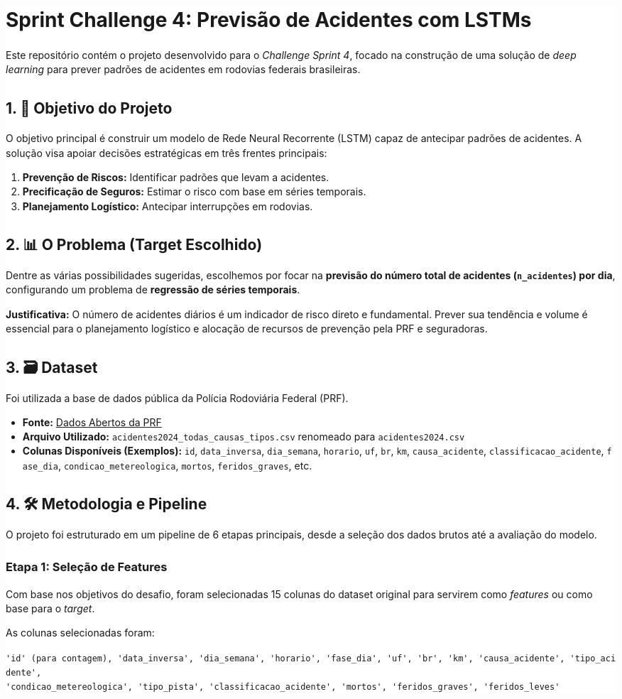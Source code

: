 # Sprint Challenge 4: Previsão de Acidentes com LSTMs

Este repositório contém o projeto desenvolvido para o *Challenge Sprint 4*, focado na construção de uma solução de *deep learning* para prever padrões de acidentes em rodovias federais brasileiras.

## 1. 🎯 Objetivo do Projeto

O objetivo principal é construir um modelo de Rede Neural Recorrente (LSTM) capaz de antecipar padrões de acidentes. A solução visa apoiar decisões estratégicas em três frentes principais:

1.  **Prevenção de Riscos:** Identificar padrões que levam a acidentes.
2.  **Precificação de Seguros:** Estimar o risco com base em séries temporais.
3.  **Planejamento Logístico:** Antecipar interrupções em rodovias.

## 2. 📊 O Problema (Target Escolhido)

Dentre as várias possibilidades sugeridas, escolhemos por focar na **previsão do número total de acidentes (`n_acidentes`) por dia**, configurando um problema de **regressão de séries temporais**.

**Justificativa:** O número de acidentes diários é um indicador de risco direto e fundamental. Prever sua tendência e volume é essencial para o planejamento logístico e alocação de recursos de prevenção pela PRF e seguradoras.

## 3. 🗃️ Dataset

Foi utilizada a base de dados pública da Polícia Rodoviária Federal (PRF).

* **Fonte:** [Dados Abertos da PRF](https://www.gov.br/prf/pt-br/acesso-a-informacao/dados-abertos/dados-abertos-da-prf)
* **Arquivo Utilizado:** `acidentes2024_todas_causas_tipos.csv` renomeado para `acidentes2024.csv`
* **Colunas Disponíveis (Exemplos):** `id`, `data_inversa`, `dia_semana`, `horario`, `uf`, `br`, `km`, `causa_acidente`, `classificacao_acidente`, `fase_dia`, `condicao_metereologica`, `mortos`, `feridos_graves`, etc.

## 4. 🛠️ Metodologia e Pipeline

O projeto foi estruturado em um pipeline de 6 etapas principais, desde a seleção dos dados brutos até a avaliação do modelo.

### Etapa 1: Seleção de Features
Com base nos objetivos do desafio, foram selecionadas 15 colunas do dataset original para servirem como *features* ou como base para o *target*.

As colunas selecionadas foram:

```
'id' (para contagem), 'data_inversa', 'dia_semana', 'horario', 'fase_dia', 'uf', 'br', 'km', 'causa_acidente', 'tipo_acidente',
'condicao_metereologica', 'tipo_pista', 'classificacao_acidente', 'mortos', 'feridos_graves', 'feridos_leves'
```
